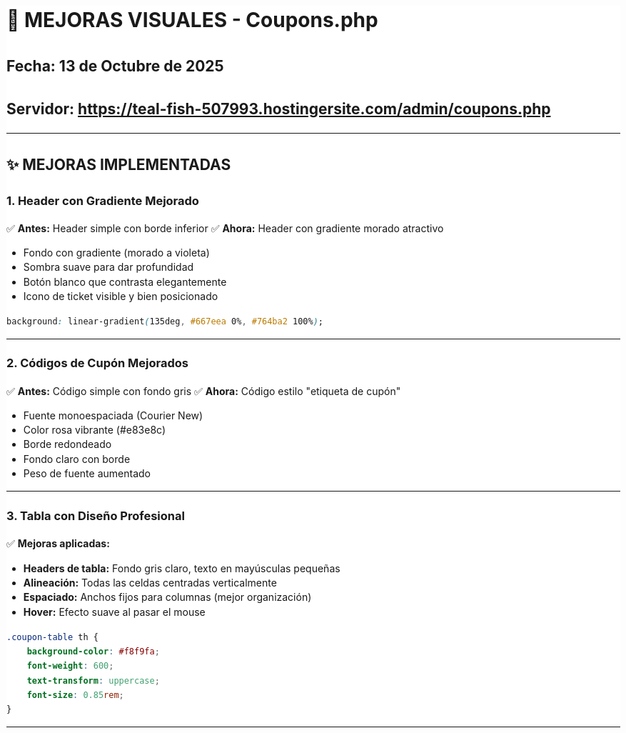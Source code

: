 # 🎨 MEJORAS VISUALES - Coupons.php

## Fecha: 13 de Octubre de 2025
## Servidor: https://teal-fish-507993.hostingersite.com/admin/coupons.php

---

## ✨ MEJORAS IMPLEMENTADAS

### 1. **Header con Gradiente Mejorado**
✅ **Antes:** Header simple con borde inferior
✅ **Ahora:** Header con gradiente morado atractivo
- Fondo con gradiente (morado a violeta)
- Sombra suave para dar profundidad
- Botón blanco que contrasta elegantemente
- Icono de ticket visible y bien posicionado

```css
background: linear-gradient(135deg, #667eea 0%, #764ba2 100%);
```

---

### 2. **Códigos de Cupón Mejorados**
✅ **Antes:** Código simple con fondo gris
✅ **Ahora:** Código estilo "etiqueta de cupón"
- Fuente monoespaciada (Courier New)
- Color rosa vibrante (#e83e8c)
- Borde redondeado
- Fondo claro con borde
- Peso de fuente aumentado

---

### 3. **Tabla con Diseño Profesional**
✅ **Mejoras aplicadas:**
- **Headers de tabla:** Fondo gris claro, texto en mayúsculas pequeñas
- **Alineación:** Todas las celdas centradas verticalmente
- **Espaciado:** Anchos fijos para columnas (mejor organización)
- **Hover:** Efecto suave al pasar el mouse

```css
.coupon-table th {
    background-color: #f8f9fa;
    font-weight: 600;
    text-transform: uppercase;
    font-size: 0.85rem;
}
```

---